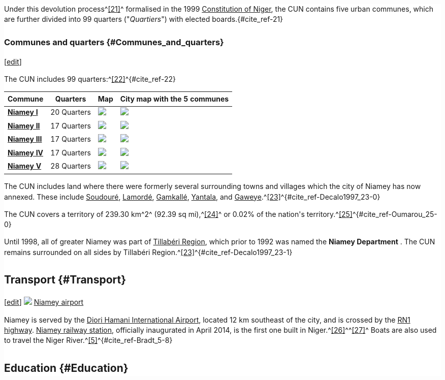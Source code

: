 
Under this devolution process^[\[21\]](#cite_note-21)^ formalised in the 1999 [Constitution of Niger](/wiki/Constitution_of_Niger "Constitution of Niger"), the CUN contains five urban communes, which are further divided into 99 quarters ("*Quartiers*") with elected boards.{#cite_ref-21}  

### Communes and quarters {#Communes_and_quarters}

\[[edit](/w/index.php?title=Niamey&action=edit&section=9 "Edit section: Communes and quarters")\]

The CUN includes 99 quarters:^[\[22\]](#cite_note-22)^{#cite_ref-22}

|                               Commune                               |  Quarters   |                                                                                    Map                                                                                     |                                                                    City map with the 5 communes                                                                    |
|---------------------------------------------------------------------|-------------|----------------------------------------------------------------------------------------------------------------------------------------------------------------------------|--------------------------------------------------------------------------------------------------------------------------------------------------------------------|
| **[Niamey I](/wiki/Commune_I_(Niamey) "Commune I (Niamey)")**       | 20 Quarters | [![](//upload.wikimedia.org/wikipedia/commons/thumb/8/8c/Commune_I_%28Niamey_Map%29.png/50px-Commune_I_%28Niamey_Map%29.png)](/wiki/File:Commune_I_(Niamey_Map).png)       | [![](//upload.wikimedia.org/wikipedia/commons/thumb/7/76/Niamey_%28district_map%29.png/300px-Niamey_%28district_map%29.png)](/wiki/File:Niamey_(district_map).png) |
| **[Niamey II](/wiki/Commune_II_(Niamey) "Commune II (Niamey)")**    | 17 Quarters | [![](//upload.wikimedia.org/wikipedia/commons/thumb/6/6b/Commune_II_%28Niamey_Map%29.png/50px-Commune_II_%28Niamey_Map%29.png)](/wiki/File:Commune_II_(Niamey_Map).png)    | [![](//upload.wikimedia.org/wikipedia/commons/thumb/7/76/Niamey_%28district_map%29.png/300px-Niamey_%28district_map%29.png)](/wiki/File:Niamey_(district_map).png) |
| **[Niamey III](/wiki/Commune_III_(Niamey) "Commune III (Niamey)")** | 17 Quarters | [![](//upload.wikimedia.org/wikipedia/commons/thumb/2/27/Commune_III_%28Niamey_Map%29.png/50px-Commune_III_%28Niamey_Map%29.png)](/wiki/File:Commune_III_(Niamey_Map).png) | [![](//upload.wikimedia.org/wikipedia/commons/thumb/7/76/Niamey_%28district_map%29.png/300px-Niamey_%28district_map%29.png)](/wiki/File:Niamey_(district_map).png) |
| **[Niamey IV](/wiki/Commune_IV_(Niamey) "Commune IV (Niamey)")**    | 17 Quarters | [![](//upload.wikimedia.org/wikipedia/commons/thumb/b/bd/Commune_IV_%28Niamey_Map%29.png/50px-Commune_IV_%28Niamey_Map%29.png)](/wiki/File:Commune_IV_(Niamey_Map).png)    | [![](//upload.wikimedia.org/wikipedia/commons/thumb/7/76/Niamey_%28district_map%29.png/300px-Niamey_%28district_map%29.png)](/wiki/File:Niamey_(district_map).png) |
| **[Niamey V](/wiki/Commune_V_(Niamey) "Commune V (Niamey)")**       | 28 Quarters | [![](//upload.wikimedia.org/wikipedia/commons/thumb/7/7f/Commune_V_%28Niamey_Map%29.png/50px-Commune_V_%28Niamey_Map%29.png)](/wiki/File:Commune_V_(Niamey_Map).png)       | [![](//upload.wikimedia.org/wikipedia/commons/thumb/7/76/Niamey_%28district_map%29.png/300px-Niamey_%28district_map%29.png)](/wiki/File:Niamey_(district_map).png) |

The CUN includes land where there were formerly several surrounding towns and villages which the city of Niamey has now annexed. These include [Soudouré](/wiki/Soudour%C3%A9 "Soudouré"), [Lamordé](/w/index.php?title=Lamord%C3%A9&action=edit&redlink=1 "Lamordé (page does not exist)"), [Gamkallé](/w/index.php?title=Gamkall%C3%A9&action=edit&redlink=1 "Gamkallé (page does not exist)"), [Yantala](/w/index.php?title=Yantala&action=edit&redlink=1 "Yantala (page does not exist)"), and [Gaweye](/w/index.php?title=Gaweye&action=edit&redlink=1 "Gaweye (page does not exist)").^[\[23\]](#cite_note-Decalo1997-23)^{#cite_ref-Decalo1997_23-0}

The CUN covers a territory of 239.30 km^2^ (92.39 sq mi),^[\[24\]](#cite_note-24)^ or 0.02% of the nation's territory.^[\[25\]](#cite_note-Oumarou-25)^{#cite_ref-Oumarou_25-0}

Until 1998, all of greater Niamey was part of [Tillabéri Region](/wiki/Tillab%C3%A9ri_Region "Tillabéri Region"), which prior to 1992 was named the **Niamey Department** . The CUN remains surrounded on all sides by Tillabéri Region.^[\[23\]](#cite_note-Decalo1997-23)^{#cite_ref-Decalo1997_23-1}  

Transport {#Transport}
----------------------

\[[edit](/w/index.php?title=Niamey&action=edit&section=10 "Edit section: Transport")\]
[![](//upload.wikimedia.org/wikipedia/commons/thumb/8/84/Niameyairport_2005_crop.JPG/250px-Niameyairport_2005_crop.JPG)](/wiki/File:Niameyairport_2005_crop.JPG) [Niamey airport](/wiki/Niamey_Airport "Niamey Airport")

Niamey is served by the [Diori Hamani International Airport](/wiki/Diori_Hamani_International_Airport "Diori Hamani International Airport"), located 12 km southeast of the city, and is crossed by the [RN1 highway](/wiki/Route_nationale_1_(Niger) "Route nationale 1 (Niger)"). [Niamey railway station](/wiki/Niamey_railway_station "Niamey railway station"), officially inaugurated in April 2014, is the first one built in Niger.^[\[26\]](#cite_note-26)^^[\[27\]](#cite_note-27)^ Boats are also used to travel the Niger River.^[\[5\]](#cite_note-Bradt-5)^{#cite_ref-Bradt_5-8}  

Education {#Education}
----------------------
